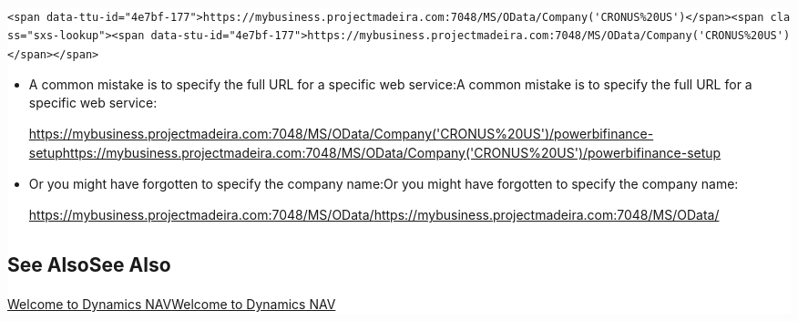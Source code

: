    <span data-ttu-id="4e7bf-177">https://mybusiness.projectmadeira.com:7048/MS/OData/Company('CRONUS%20US')</span><span class="sxs-lookup"><span data-stu-id="4e7bf-177">https://mybusiness.projectmadeira.com:7048/MS/OData/Company('CRONUS%20US')</span></span>  
* <span data-ttu-id="4e7bf-178">A common mistake is to specify the full URL for a specific web service:</span><span class="sxs-lookup"><span data-stu-id="4e7bf-178">A common mistake is to specify the full URL for a specific web service:</span></span>

    <span data-ttu-id="4e7bf-179">https://mybusiness.projectmadeira.com:7048/MS/OData/Company('CRONUS%20US')/powerbifinance-setup</span><span class="sxs-lookup"><span data-stu-id="4e7bf-179">https://mybusiness.projectmadeira.com:7048/MS/OData/Company('CRONUS%20US')/powerbifinance-setup</span></span>  
* <span data-ttu-id="4e7bf-180">Or you might have forgotten to specify the company name:</span><span class="sxs-lookup"><span data-stu-id="4e7bf-180">Or you might have forgotten to specify the company name:</span></span>

    <span data-ttu-id="4e7bf-181">https://mybusiness.projectmadeira.com:7048/MS/OData/</span><span class="sxs-lookup"><span data-stu-id="4e7bf-181">https://mybusiness.projectmadeira.com:7048/MS/OData/</span></span>  


## <a name="see-also"></a><span data-ttu-id="4e7bf-182">See Also</span><span class="sxs-lookup"><span data-stu-id="4e7bf-182">See Also</span></span>
[<span data-ttu-id="4e7bf-183">Welcome to Dynamics NAV</span><span class="sxs-lookup"><span data-stu-id="4e7bf-183">Welcome to Dynamics NAV</span></span>](across-get-started.md)  

